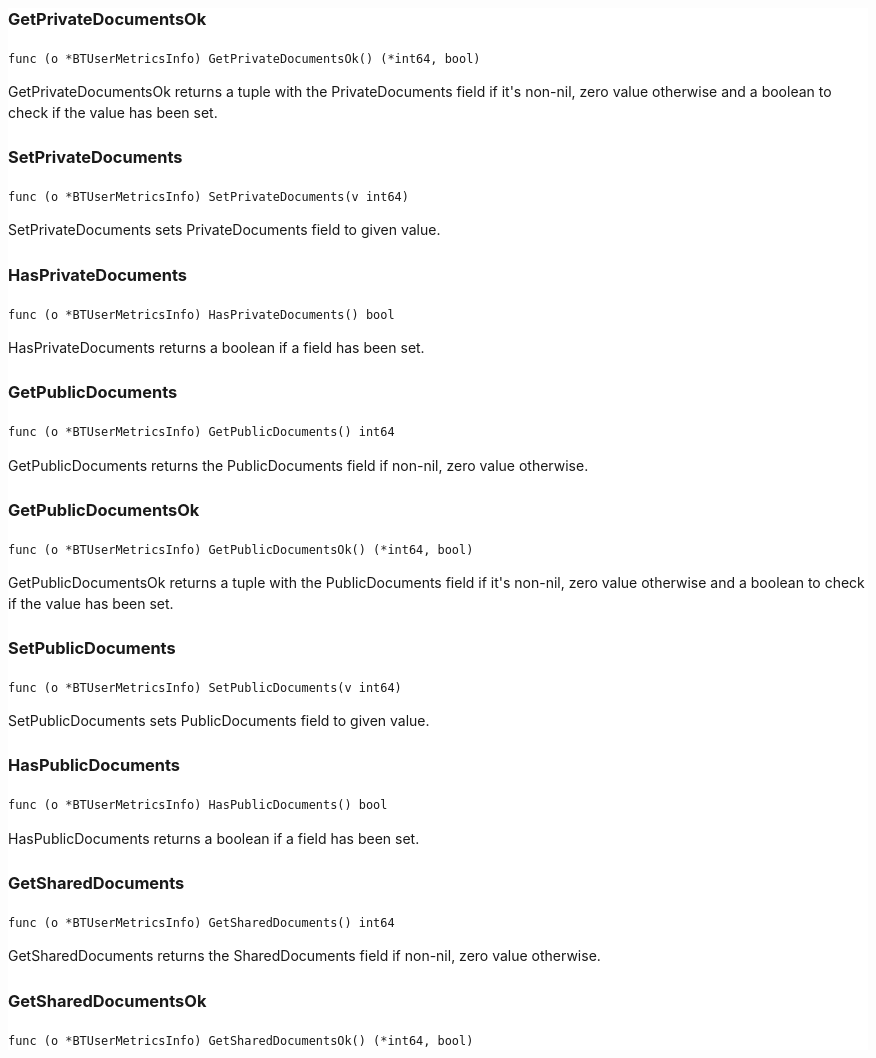 ### GetPrivateDocumentsOk

`func (o *BTUserMetricsInfo) GetPrivateDocumentsOk() (*int64, bool)`

GetPrivateDocumentsOk returns a tuple with the PrivateDocuments field if it's non-nil, zero value otherwise
and a boolean to check if the value has been set.

### SetPrivateDocuments

`func (o *BTUserMetricsInfo) SetPrivateDocuments(v int64)`

SetPrivateDocuments sets PrivateDocuments field to given value.

### HasPrivateDocuments

`func (o *BTUserMetricsInfo) HasPrivateDocuments() bool`

HasPrivateDocuments returns a boolean if a field has been set.

### GetPublicDocuments

`func (o *BTUserMetricsInfo) GetPublicDocuments() int64`

GetPublicDocuments returns the PublicDocuments field if non-nil, zero value otherwise.

### GetPublicDocumentsOk

`func (o *BTUserMetricsInfo) GetPublicDocumentsOk() (*int64, bool)`

GetPublicDocumentsOk returns a tuple with the PublicDocuments field if it's non-nil, zero value otherwise
and a boolean to check if the value has been set.

### SetPublicDocuments

`func (o *BTUserMetricsInfo) SetPublicDocuments(v int64)`

SetPublicDocuments sets PublicDocuments field to given value.

### HasPublicDocuments

`func (o *BTUserMetricsInfo) HasPublicDocuments() bool`

HasPublicDocuments returns a boolean if a field has been set.

### GetSharedDocuments

`func (o *BTUserMetricsInfo) GetSharedDocuments() int64`

GetSharedDocuments returns the SharedDocuments field if non-nil, zero value otherwise.

### GetSharedDocumentsOk

`func (o *BTUserMetricsInfo) GetSharedDocumentsOk() (*int64, bool)`
